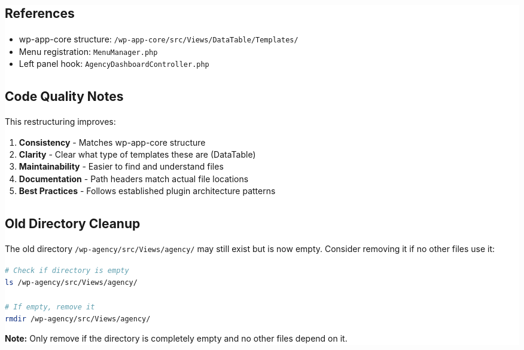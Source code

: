 ## References
- wp-app-core structure: `/wp-app-core/src/Views/DataTable/Templates/`
- Menu registration: `MenuManager.php`
- Left panel hook: `AgencyDashboardController.php`

## Code Quality Notes
This restructuring improves:
1. **Consistency** - Matches wp-app-core structure
2. **Clarity** - Clear what type of templates these are (DataTable)
3. **Maintainability** - Easier to find and understand files
4. **Documentation** - Path headers match actual file locations
5. **Best Practices** - Follows established plugin architecture patterns

## Old Directory Cleanup
The old directory `/wp-agency/src/Views/agency/` may still exist but is now empty.
Consider removing it if no other files use it:

```bash
# Check if directory is empty
ls /wp-agency/src/Views/agency/

# If empty, remove it
rmdir /wp-agency/src/Views/agency/
```

**Note:** Only remove if the directory is completely empty and no other files depend on it.
